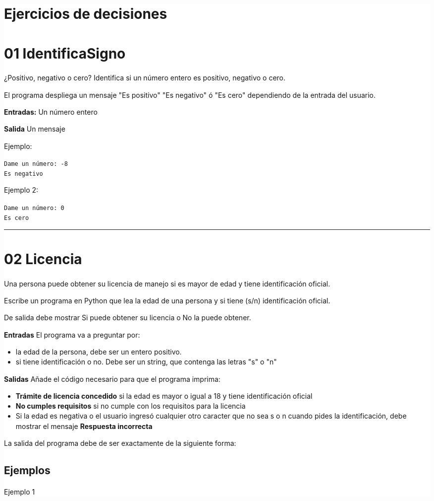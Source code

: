 # Ejercicios de decisiones

# 01 IdentificaSigno
¿Positivo, negativo o cero?
Identifica si un número entero es positivo, negativo o cero.

El programa despliega un mensaje "Es positivo" "Es negativo" ó "Es cero" dependiendo de la entrada del usuario.

**Entradas:**
Un número entero

**Salida**
Un mensaje

Ejemplo:
```
Dame un número: -8
Es negativo

```

Ejemplo 2:
```
Dame un número: 0
Es cero

```
-------------------------------------------------
# 02 Licencia
Una persona puede obtener su licencia de manejo si es mayor de edad y tiene identificación oficial.

Escribe un programa en Python que lea la edad de una persona y si tiene (s/n) identificación oficial.

De salida debe mostrar Si  puede obtener su licencia o No la puede obtener.

**Entradas**
El programa va a preguntar por:
- la edad de la persona, debe ser un entero positivo.
- si tiene identificación o no. Debe ser un string, que contenga las letras "s" o "n"

**Salidas**
Añade el código necesario para que el programa imprima:
- **Trámite de licencia concedido** si la edad es mayor o igual a 18 y tiene identificación oficial
- **No cumples requisitos** si no cumple con los requisitos para la licencia
- Si la edad es negativa o el usuario ingresó cualquier otro caracter que no sea s o n cuando pides la identificación, debe mostrar el mensaje **Respuesta incorrecta**

La salida del programa debe de ser exactamente de la siguiente forma:

## Ejemplos
Ejemplo 1

